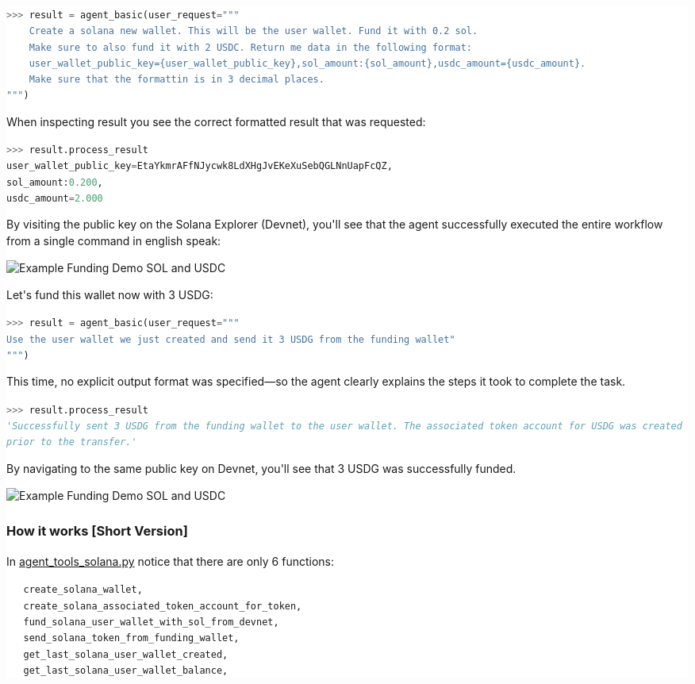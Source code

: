 ```python
>>> result = agent_basic(user_request="""
    Create a solana new wallet. This will be the user wallet. Fund it with 0.2 sol. 
    Make sure to also fund it with 2 USDC. Return me data in the following format: 
    user_wallet_public_key={user_wallet_public_key},sol_amount:{sol_amount},usdc_amount={usdc_amount}. 
    Make sure that the formattin is in 3 decimal places.
""")
```

When inspecting result you see the correct formatted result that was requested:

```python
>>> result.process_result
user_wallet_public_key=EtaYkmrAFfNJycwk8LdXHgJvEKeXuSebQGLNnUapFcQZ,
sol_amount:0.200,
usdc_amount=2.000
```

By visiting the public key on the Solana Explorer (Devnet), you'll see that the agent successfully executed the entire workflow from a single command in english speak:

![Example Funding Demo SOL and USDC](images/example_funding_demo_sol_usdc_only.png)

Let's fund this wallet now with 3 USDG:

```python
>>> result = agent_basic(user_request="""
Use the user wallet we just created and send it 3 USDG from the funding wallet"
""")
```

This time, no explicit output format was specified—so the agent clearly explains the steps it took to complete the task.

```python
>>> result.process_result
'Successfully sent 3 USDG from the funding wallet to the user wallet. The associated token account for USDG was created prior to the transfer.'
```

By navigating to the same public key on Devnet, you'll see that 3 USDG was successfully funded.

![Example Funding Demo SOL and USDC](images/example_funding_demo_sol_usdc_and_usdg.png)

### How it works [Short Version]

In [agent_tools_solana.py](src/dspy_agents/agent_tools_solana.py) notice that there are only 6 functions:

```python
   create_solana_wallet,
   create_solana_associated_token_account_for_token,
   fund_solana_user_wallet_with_sol_from_devnet,
   send_solana_token_from_funding_wallet,
   get_last_solana_user_wallet_created,
   get_last_solana_user_wallet_balance,
```
